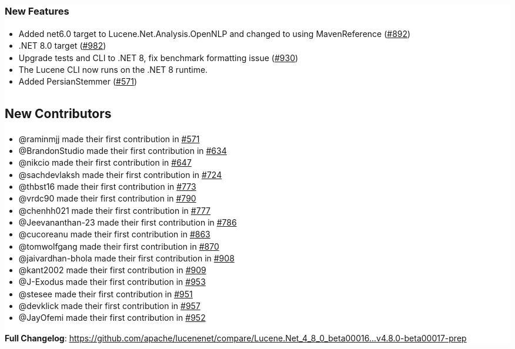 ### New Features

- Added net6.0 target to Lucene.Net.Analysis.OpenNLP and changed to using MavenReference ([#892](https://github.com/apache/lucenenet/pull/892))
- .NET 8.0 target ([#982](https://github.com/apache/lucenenet/pull/982))
- Upgrade tests and CLI to .NET 8, fix benchmark formatting issue ([#930](https://github.com/apache/lucenenet/pull/930))
- The Lucene CLI now runs on the .NET 8 runtime.
- Added PersianStemmer ([#571](https://github.com/apache/lucenenet/pull/571))

## New Contributors
* @raminmjj made their first contribution in [#571](https://github.com/apache/lucenenet/pull/571)
* @BrandonStudio made their first contribution in [#634](https://github.com/apache/lucenenet/pull/634)
* @nikcio made their first contribution in [#647](https://github.com/apache/lucenenet/pull/647)
* @sachdevlaksh made their first contribution in [#724](https://github.com/apache/lucenenet/pull/724)
* @thbst16 made their first contribution in [#773](https://github.com/apache/lucenenet/pull/773)
* @vrdc90 made their first contribution in [#790](https://github.com/apache/lucenenet/pull/790)
* @chenhh021 made their first contribution in [#777](https://github.com/apache/lucenenet/pull/777)
* @Jeevananthan-23 made their first contribution in [#786](https://github.com/apache/lucenenet/pull/786)
* @cucoreanu made their first contribution in [#863](https://github.com/apache/lucenenet/pull/863)
* @tomwolfgang made their first contribution in [#870](https://github.com/apache/lucenenet/pull/870)
* @jaivardhan-bhola made their first contribution in [#908](https://github.com/apache/lucenenet/pull/908)
* @kant2002 made their first contribution in [#909](https://github.com/apache/lucenenet/pull/909)
* @J-Exodus made their first contribution in [#953](https://github.com/apache/lucenenet/pull/953)
* @stesee made their first contribution in [#951](https://github.com/apache/lucenenet/pull/951)
* @devklick made their first contribution in [#957](https://github.com/apache/lucenenet/pull/957)
* @JayOfemi made their first contribution in [#952](https://github.com/apache/lucenenet/pull/952)

**Full Changelog**: https://github.com/apache/lucenenet/compare/Lucene.Net_4_8_0_beta00016...v4.8.0-beta00017-prep